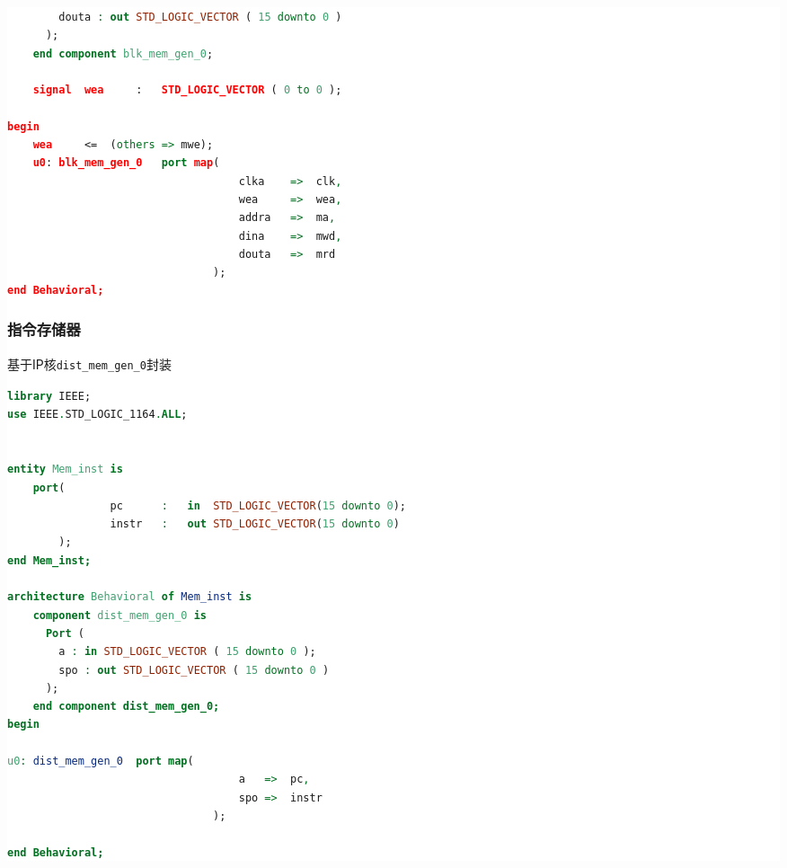 ```VHDL
	    douta : out STD_LOGIC_VECTOR ( 15 downto 0 )
	  );
	end component blk_mem_gen_0;

	signal	wea		:	STD_LOGIC_VECTOR ( 0 to 0 );

begin
    wea		<=	(others => mwe);
	u0:	blk_mem_gen_0	port map(
									clka	=>	clk,
									wea		=>	wea,
									addra	=>	ma,
									dina	=>	mwd,
									douta	=>	mrd	
								);
end Behavioral;

```

### 指令存储器

基于IP核`dist_mem_gen_0`封装

```vhdl
library IEEE;
use IEEE.STD_LOGIC_1164.ALL;


entity Mem_inst is
    port(
                pc		:	in	STD_LOGIC_VECTOR(15 downto 0);
                instr	:	out	STD_LOGIC_VECTOR(15 downto 0)
        );
end Mem_inst;

architecture Behavioral of Mem_inst is
    component dist_mem_gen_0 is
	  Port ( 
	    a : in STD_LOGIC_VECTOR ( 15 downto 0 );
	    spo : out STD_LOGIC_VECTOR ( 15 downto 0 )
	  );
	end component dist_mem_gen_0;
begin

u0:	dist_mem_gen_0	port map(
									a	=>	pc,
									spo	=>	instr	
								);

end Behavioral;
```
